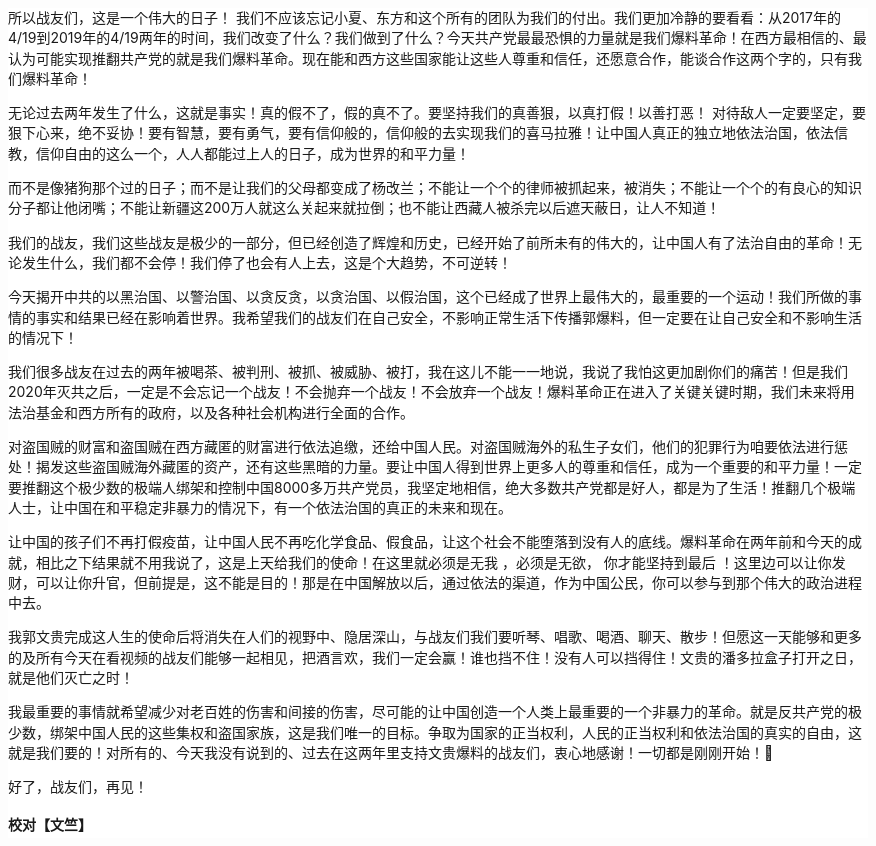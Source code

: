 
所以战友们，这是一个伟大的日子！ 我们不应该忘记小夏、东方和这个所有的团队为我们的付出。我们更加冷静的要看看：从2017年的4/19到2019年的4/19两年的时间，我们改变了什么？我们做到了什么？今天共产党最最恐惧的力量就是我们爆料革命！在西方最相信的、最认为可能实现推翻共产党的就是我们爆料革命。现在能和西方这些国家能让这些人尊重和信任，还愿意合作，能谈合作这两个字的，只有我们爆料革命！
  

无论过去两年发生了什么，这就是事实！真的假不了，假的真不了。要坚持我们的真善狠，以真打假！以善打恶！ 对待敌人一定要坚定，要狠下心来，绝不妥协！要有智慧，要有勇气，要有信仰般的，信仰般的去实现我们的喜马拉雅！让中国人真正的独立地依法治国，依法信教，信仰自由的这么一个，人人都能过上人的日子，成为世界的和平力量！
  

而不是像猪狗那个过的日子；而不是让我们的父母都变成了杨改兰；不能让一个个的律师被抓起来，被消失；不能让一个个的有良心的知识分子都让他闭嘴；不能让新疆这200万人就这么关起来就拉倒；也不能让西藏人被杀完以后遮天蔽日，让人不知道！
  

我们的战友，我们这些战友是极少的一部分，但已经创造了辉煌和历史，已经开始了前所未有的伟大的，让中国人有了法治自由的革命！无论发生什么，我们都不会停！我们停了也会有人上去，这是个大趋势，不可逆转！
  

今天揭开中共的以黑治国、以警治国、以贪反贪，以贪治国、以假治国，这个已经成了世界上最伟大的，最重要的一个运动！我们所做的事情的事实和结果已经在影响着世界。我希望我们的战友们在自己安全，不影响正常生活下传播郭爆料，但一定要在让自己安全和不影响生活的情况下！
  

我们很多战友在过去的两年被喝茶、被判刑、被抓、被威胁、被打，我在这儿不能一一地说，我说了我怕这更加剧你们的痛苦！但是我们2020年灭共之后，一定是不会忘记一个战友！不会抛弃一个战友！不会放弃一个战友！爆料革命正在进入了关键关键时期，我们未来将用法治基金和西方所有的政府，以及各种社会机构进行全面的合作。
  

对盗国贼的财富和盗国贼在西方藏匿的财富进行依法追缴，还给中国人民。对盗国贼海外的私生子女们，他们的犯罪行为咱要依法进行惩处！揭发这些盗国贼海外藏匿的资产，还有这些黑暗的力量。要让中国人得到世界上更多人的尊重和信任，成为一个重要的和平力量！一定要推翻这个极少数的极端人绑架和控制中国8000多万共产党员，我坚定地相信，绝大多数共产党都是好人，都是为了生活！推翻几个极端人士，让中国在和平稳定非暴力的情况下，有一个依法治国的真正的未来和现在。
  

让中国的孩子们不再打假疫苗，让中国人民不再吃化学食品、假食品，让这个社会不能堕落到没有人的底线。爆料革命在两年前和今天的成就，相比之下结果就不用我说了，这是上天给我们的使命！在这里就必须是无我 ，必须是无欲， 你才能坚持到最后 ！这里边可以让你发财，可以让你升官，但前提是，这不能是目的！那是在中国解放以后，通过依法的渠道，作为中国公民，你可以参与到那个伟大的政治进程中去。
  

我郭文贵完成这人生的使命后将消失在人们的视野中、隐居深山，与战友们我们要听琴、唱歌、喝酒、聊天、散步！但愿这一天能够和更多的及所有今天在看视频的战友们能够一起相见，把酒言欢，我们一定会赢！谁也挡不住！没有人可以挡得住！文贵的潘多拉盒子打开之日，就是他们灭亡之时！
  

我最重要的事情就希望减少对老百姓的伤害和间接的伤害，尽可能的让中国创造一个人类上最重要的一个非暴力的革命。就是反共产党的极少数，绑架中国人民的这些集权和盗国家族，这是我们唯一的目标。争取为国家的正当权利，人民的正当权利和依法治国的真实的自由，这就是我们要的！对所有的、今天我没有说到的、过去在这两年里支持文贵爆料的战友们，衷心地感谢！一切都是刚刚开始！🙏
  

好了，战友们，再见！
  


  

**校对【文竺】**
<u></u><sub></sub><sup></sup><strike></strike>